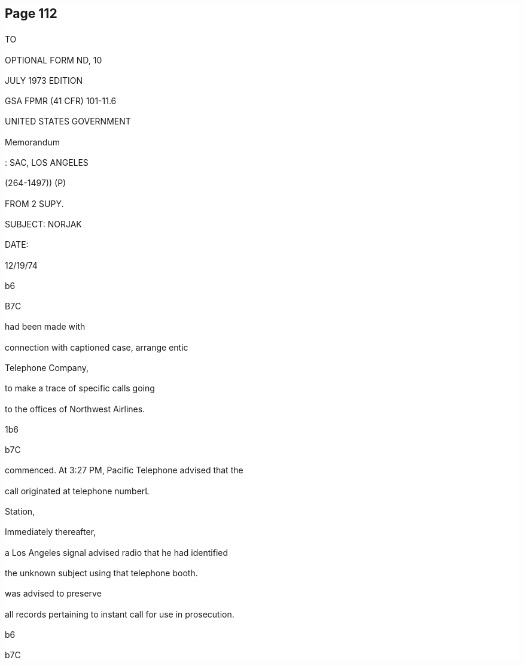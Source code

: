 ## Page 112

TO

OPTIONAL FORM ND, 10

JULY 1973 EDITION

GSA FPMR (41 CFR) 101-11.6

UNITED STATES GOVERNMENT

Memorandum

: SAC, LOS ANGELES

(264-1497)) (P)

FROM 2 SUPY.

SUBJECT: NORJAK

DATE:

12/19/74

b6

B7C

had been made with

connection with captioned case, arrange entic

Telephone Company,

to make a trace of specific calls going

to the offices of Northwest Airlines.

1b6

b7C

commenced. At 3:27 PM, Pacific Telephone advised that the

call originated at telephone numberL

Station,

Immediately thereafter,

a Los Angeles signal advised radio that he had identified

the unknown subject using that telephone booth.

was advised to preserve

all records pertaining to instant call for use in prosecution.

b6

b7C
